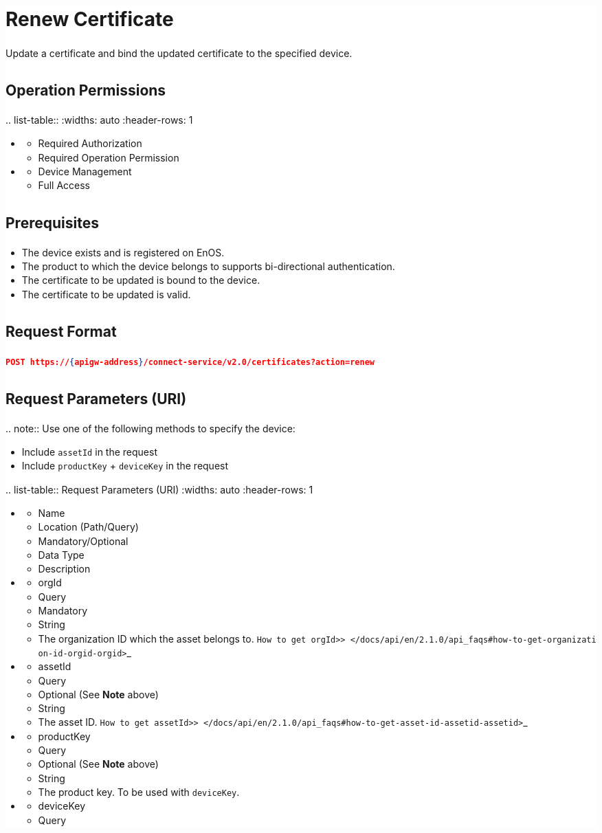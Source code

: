 # Renew Certificate

Update a certificate and bind the updated certificate to the specified device.

## Operation Permissions

.. list-table::
   :widths: auto
   :header-rows: 1

   * - Required Authorization
     - Required Operation Permission
   * - Device Management
     - Full Access

## Prerequisites

- The device exists and is registered on EnOS.
- The product to which the device belongs to supports bi-directional authentication.
- The certificate to be updated is bound to the device.
- The certificate to be updated is valid.

## Request Format

```json
POST https://{apigw-address}/connect-service/v2.0/certificates?action=renew
```


## Request Parameters (URI)

.. note:: Use one of the following methods to specify the device:

   - Include ``assetId`` in the request
   - Include ``productKey`` + ``deviceKey`` in the request

.. list-table:: Request Parameters (URI)
   :widths: auto
   :header-rows: 1

   * - Name
     - Location (Path/Query)
     - Mandatory/Optional
     - Data Type
     - Description
   * - orgId
     - Query
     - Mandatory
     - String
     - The organization ID which the asset belongs to. `How to get orgId>> </docs/api/en/2.1.0/api_faqs#how-to-get-organization-id-orgid-orgid>`_
   * - assetId
     - Query
     - Optional (See **Note** above)
     - String
     - The asset ID. `How to get assetId>> </docs/api/en/2.1.0/api_faqs#how-to-get-asset-id-assetid-assetid>`_
   * - productKey
     - Query
     - Optional (See **Note** above)
     - String
     - The product key. To be used with ``deviceKey``.
   * - deviceKey
     - Query